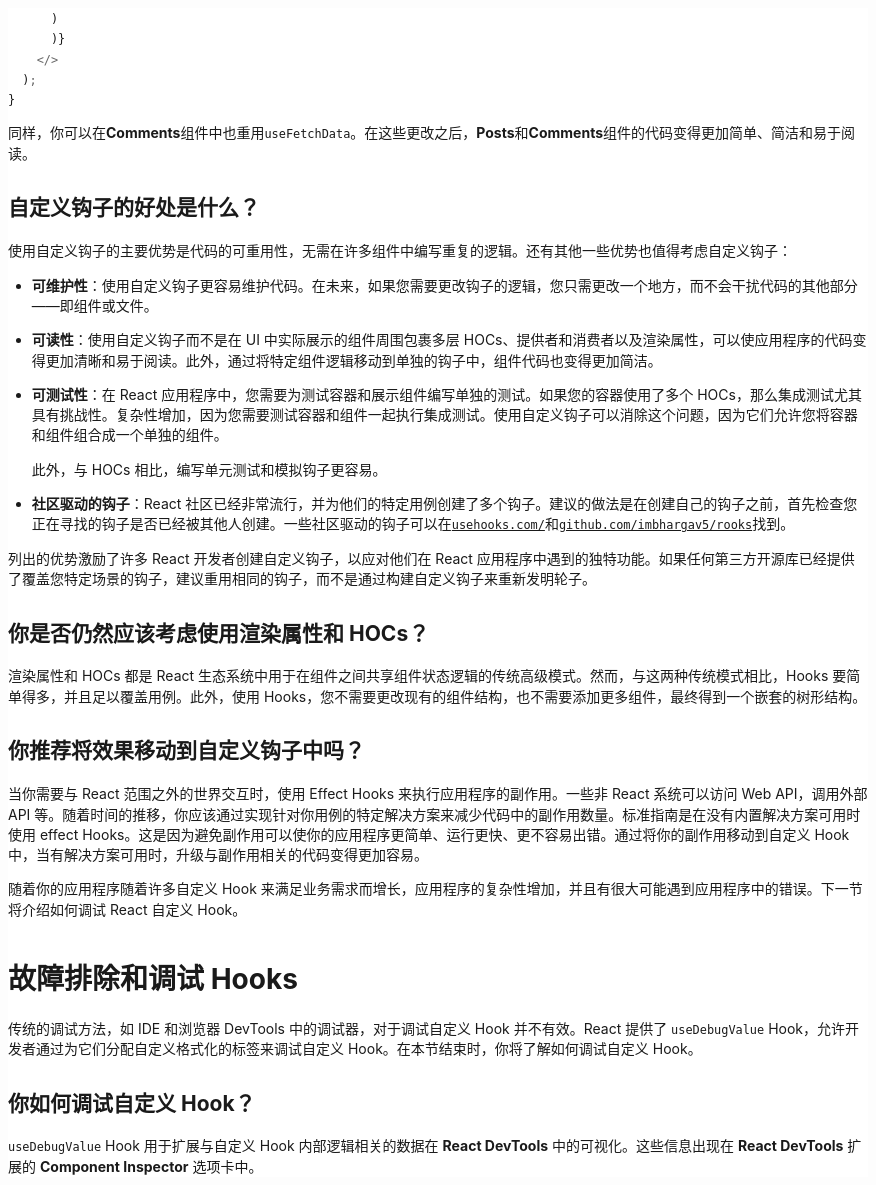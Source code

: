 ```js
      )
      )}
    </>
  );
}
```

同样，你可以在**Comments**组件中也重用`useFetchData`。在这些更改之后，**Posts**和**Comments**组件的代码变得更加简单、简洁和易于阅读。

## 自定义钩子的好处是什么？

使用自定义钩子的主要优势是代码的可重用性，无需在许多组件中编写重复的逻辑。还有其他一些优势也值得考虑自定义钩子：

+   **可维护性**：使用自定义钩子更容易维护代码。在未来，如果您需要更改钩子的逻辑，您只需更改一个地方，而不会干扰代码的其他部分——即组件或文件。

+   **可读性**：使用自定义钩子而不是在 UI 中实际展示的组件周围包裹多层 HOCs、提供者和消费者以及渲染属性，可以使应用程序的代码变得更加清晰和易于阅读。此外，通过将特定组件逻辑移动到单独的钩子中，组件代码也变得更加简洁。

+   **可测试性**：在 React 应用程序中，您需要为测试容器和展示组件编写单独的测试。如果您的容器使用了多个 HOCs，那么集成测试尤其具有挑战性。复杂性增加，因为您需要测试容器和组件一起执行集成测试。使用自定义钩子可以消除这个问题，因为它们允许您将容器和组件组合成一个单独的组件。

    此外，与 HOCs 相比，编写单元测试和模拟钩子更容易。

+   **社区驱动的钩子**：React 社区已经非常流行，并为他们的特定用例创建了多个钩子。建议的做法是在创建自己的钩子之前，首先检查您正在寻找的钩子是否已经被其他人创建。一些社区驱动的钩子可以在[`usehooks.com/`](https://usehooks.com/)和[`github.com/imbhargav5/rooks`](https://github.com/imbhargav5/rooks)找到。

列出的优势激励了许多 React 开发者创建自定义钩子，以应对他们在 React 应用程序中遇到的独特功能。如果任何第三方开源库已经提供了覆盖您特定场景的钩子，建议重用相同的钩子，而不是通过构建自定义钩子来重新发明轮子。

## 你是否仍然应该考虑使用渲染属性和 HOCs？

渲染属性和 HOCs 都是 React 生态系统中用于在组件之间共享组件状态逻辑的传统高级模式。然而，与这两种传统模式相比，Hooks 要简单得多，并且足以覆盖用例。此外，使用 Hooks，您不需要更改现有的组件结构，也不需要添加更多组件，最终得到一个嵌套的树形结构。

## 你推荐将效果移动到自定义钩子中吗？

当你需要与 React 范围之外的世界交互时，使用 Effect Hooks 来执行应用程序的副作用。一些非 React 系统可以访问 Web API，调用外部 API 等。随着时间的推移，你应该通过实现针对你用例的特定解决方案来减少代码中的副作用数量。标准指南是在没有内置解决方案可用时使用 effect Hooks。这是因为避免副作用可以使你的应用程序更简单、运行更快、更不容易出错。通过将你的副作用移动到自定义 Hook 中，当有解决方案可用时，升级与副作用相关的代码变得更加容易。

随着你的应用程序随着许多自定义 Hook 来满足业务需求而增长，应用程序的复杂性增加，并且有很大可能遇到应用程序中的错误。下一节将介绍如何调试 React 自定义 Hook。

# 故障排除和调试 Hooks

传统的调试方法，如 IDE 和浏览器 DevTools 中的调试器，对于调试自定义 Hook 并不有效。React 提供了 `useDebugValue` Hook，允许开发者通过为它们分配自定义格式化的标签来调试自定义 Hook。在本节结束时，你将了解如何调试自定义 Hook。

## 你如何调试自定义 Hook？

`useDebugValue` Hook 用于扩展与自定义 Hook 内部逻辑相关的数据在 **React DevTools** 中的可视化。这些信息出现在 **React DevTools** 扩展的 **Component Inspector** 选项卡中。
